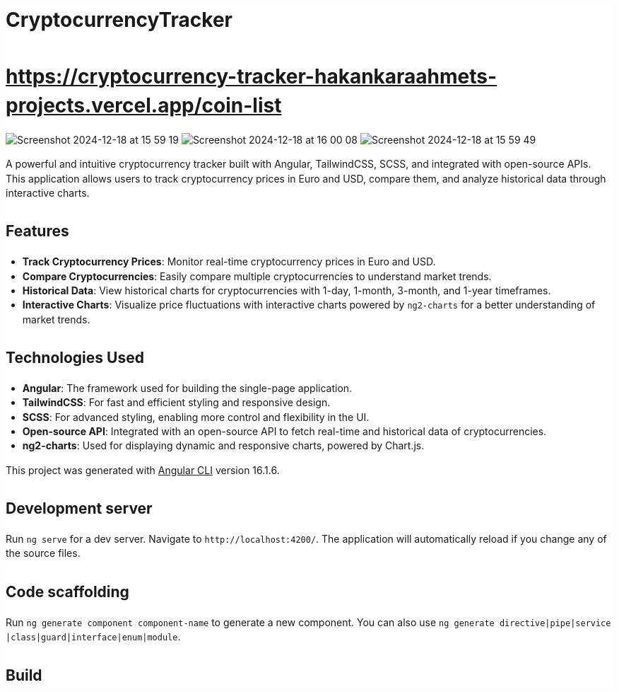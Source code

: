 # CryptocurrencyTracker

# https://cryptocurrency-tracker-hakankaraahmets-projects.vercel.app/coin-list
<img width="1421" alt="Screenshot 2024-12-18 at 15 59 19" src="https://github.com/user-attachments/assets/adfde753-b8f6-4d5d-bb0b-26e88d21900e" />
<img width="1440" alt="Screenshot 2024-12-18 at 16 00 08" src="https://github.com/user-attachments/assets/569a27cf-733c-4a39-9dc2-485fc3cf866d" />
<img width="1070" alt="Screenshot 2024-12-18 at 15 59 49" src="https://github.com/user-attachments/assets/bbc9dafb-c7b0-4ba7-9a26-267c00426564" />

A powerful and intuitive cryptocurrency tracker built with Angular, TailwindCSS, SCSS, and integrated with open-source APIs. This application allows users to track cryptocurrency prices in Euro and USD, compare them, and analyze historical data through interactive charts.

## Features

- **Track Cryptocurrency Prices**: Monitor real-time cryptocurrency prices in Euro and USD.
- **Compare Cryptocurrencies**: Easily compare multiple cryptocurrencies to understand market trends.
- **Historical Data**: View historical charts for cryptocurrencies with 1-day, 1-month, 3-month, and 1-year timeframes.
- **Interactive Charts**: Visualize price fluctuations with interactive charts powered by `ng2-charts` for a better understanding of market trends.

## Technologies Used

- **Angular**: The framework used for building the single-page application.
- **TailwindCSS**: For fast and efficient styling and responsive design.
- **SCSS**: For advanced styling, enabling more control and flexibility in the UI.
- **Open-source API**: Integrated with an open-source API to fetch real-time and historical data of cryptocurrencies.
- **ng2-charts**: Used for displaying dynamic and responsive charts, powered by Chart.js.



This project was generated with [Angular CLI](https://github.com/angular/angular-cli) version 16.1.6.

## Development server

Run `ng serve` for a dev server. Navigate to `http://localhost:4200/`. The application will automatically reload if you change any of the source files.

## Code scaffolding

Run `ng generate component component-name` to generate a new component. You can also use `ng generate directive|pipe|service|class|guard|interface|enum|module`.

## Build
